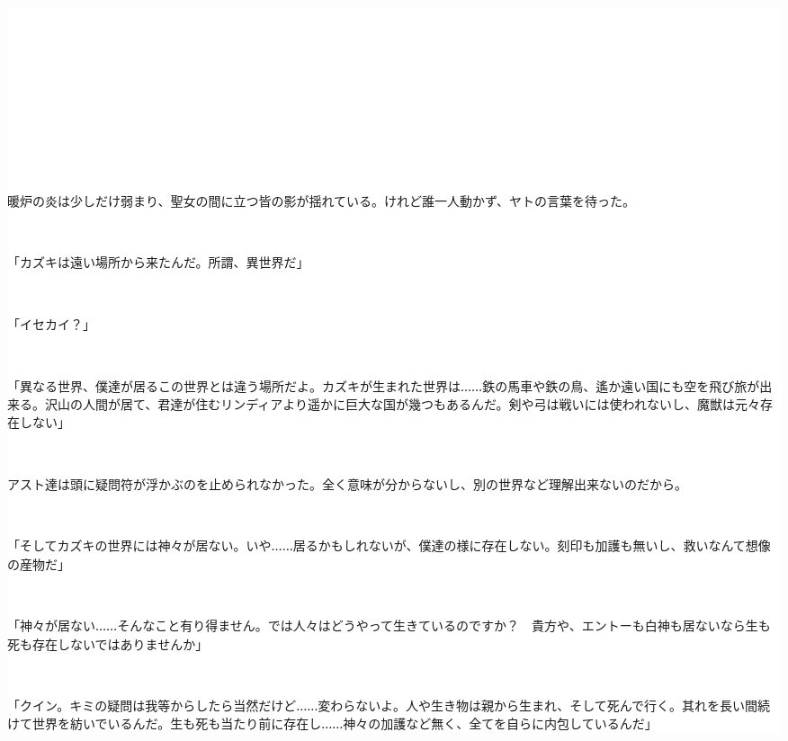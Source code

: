   <br/>
 </p>
 <p id="L60">
  <br/>
 </p>
 <p id="L61">
  <br/>
 </p>
 <p id="L62">
  <br/>
 </p>
 <p id="L63">
  <br/>
 </p>
 <p id="L64">
  <br/>
 </p>
 <p id="L65">
  暖炉の炎は少しだけ弱まり、聖女の間に立つ皆の影が揺れている。けれど誰一人動かず、ヤトの言葉を待った。
 </p>
 <p id="L66">
  <br/>
 </p>
 <p id="L67">
  「カズキは遠い場所から来たんだ。所謂、異世界だ」
 </p>
 <p id="L68">
  <br/>
 </p>
 <p id="L69">
  「イセカイ？」
 </p>
 <p id="L70">
  <br/>
 </p>
 <p id="L71">
  「異なる世界、僕達が居るこの世界とは違う場所だよ。カズキが生まれた世界は……鉄の馬車や鉄の鳥、遙か遠い国にも空を飛び旅が出来る。沢山の人間が居て、君達が住むリンディアより遥かに巨大な国が幾つもあるんだ。剣や弓は戦いには使われないし、魔獣は元々存在しない」
 </p>
 <p id="L72">
  <br/>
 </p>
 <p id="L73">
  アスト達は頭に疑問符が浮かぶのを止められなかった。全く意味が分からないし、別の世界など理解出来ないのだから。
 </p>
 <p id="L74">
  <br/>
 </p>
 <p id="L75">
  「そしてカズキの世界には神々が居ない。いや……居るかもしれないが、僕達の様に存在しない。刻印も加護も無いし、救いなんて想像の産物だ」
 </p>
 <p id="L76">
  <br/>
 </p>
 <p id="L77">
  「神々が居ない……そんなこと有り得ません。では人々はどうやって生きているのですか？　貴方や、エントーも白神も居ないなら生も死も存在しないではありませんか」
 </p>
 <p id="L78">
  <br/>
 </p>
 <p id="L79">
  「クイン。キミの疑問は我等からしたら当然だけど……変わらないよ。人や生き物は親から生まれ、そして死んで行く。其れを長い間続けて世界を紡いでいるんだ。生も死も当たり前に存在し……神々の加護など無く、全てを自らに内包しているんだ」
 </p>